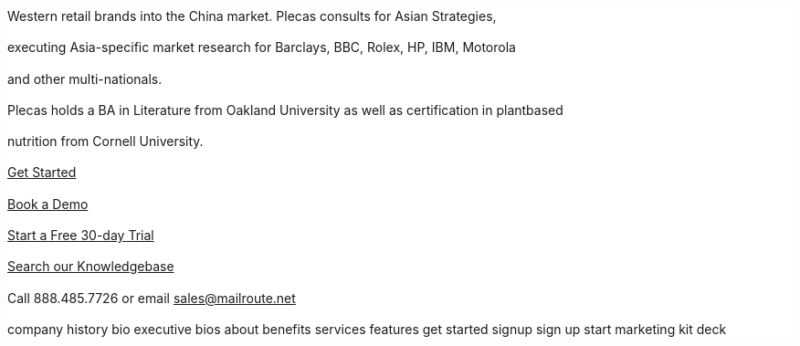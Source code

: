 Western retail brands into the China market. Plecas consults for Asian
Strategies,

executing Asia-specific market research for Barclays, BBC, Rolex, HP, IBM,
Motorola

and other multi-nationals.

Plecas holds a BA in Literature from Oakland University as well as
certification in plantbased

nutrition from Cornell University.

[Get Started](mailto:sales@mailroute.net)

[Book a Demo](https://mailroutesales.youcanbook.me/)

[Start a Free 30-day Trial](https://www.mailroute.net/pricing-sign-up/)

[Search our Knowledgebase](https://support.mailroute.net/)

Call 888.485.7726 or email [sales@mailroute.net](mailto:sales@mailroute.net)

company history bio executive bios about benefits services features get
started signup sign up start marketing kit deck

